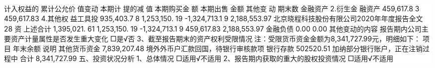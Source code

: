 计入权益的
累计公允价
值变动
本期计
提的减
值
本期购买金
额
本期出售
金额
其他变
动
期末数
金融资产
2.衍生金
融资产
459,617.8
3
459,617.83
4.其他权
益工具投
935,403.7
8
1,253,150.
19
-1,324,713.1
9
2,188,553.97
北京晓程科技股份有限公司2020年年度报告全文
28
资
上述合计
1,395,021.
61
1,253,150.
19
-1,324,713.1
9
459,617.83
2,188,553.97
金融负债
0.00
0.00
其他变动的内容
报告期内公司主要资产计量属性是否发生重大变化
□是√否
3、截至报告期末的资产权利受限情况
注：受限货币资金金额为8,341,727.99元，明细如下：
项目
年末余额
说明
其他货币资金
7,839,207.48
境外外币户汇款回国，待银行审核款项
银行存款
502520.51
加纳部分银行账户，正在注销过程中
合计
8,341,727.99
五、投资状况分析
1、总体情况
□适用√不适用
2、报告期内获取的重大的股权投资情况
□适用√不适用